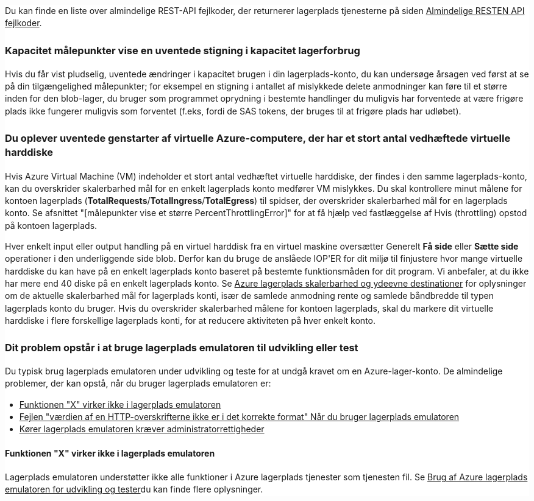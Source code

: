 Du kan finde en liste over almindelige REST-API fejlkoder, der returnerer lagerplads tjenesterne på siden [Almindelige RESTEN API fejlkoder](http://msdn.microsoft.com/library/azure/dd179357.aspx).

### <a name="capacity-metrics-show-an-unexpected-increase"></a>Kapacitet målepunkter vise en uventede stigning i kapacitet lagerforbrug


Hvis du får vist pludselig, uventede ændringer i kapacitet brugen i din lagerplads-konto, du kan undersøge årsagen ved først at se på din tilgængelighed målepunkter; for eksempel en stigning i antallet af mislykkede delete anmodninger kan føre til et større inden for den blob-lager, du bruger som programmet oprydning i bestemte handlinger du muligvis har forventede at være frigøre plads ikke fungerer muligvis som forventet (f.eks, fordi de SAS tokens, der bruges til at frigøre plads har udløbet).

### <a name="you-are-experiencing-unexpected-reboots"></a>Du oplever uventede genstarter af virtuelle Azure-computere, der har et stort antal vedhæftede virtuelle harddiske

Hvis Azure Virtual Machine (VM) indeholder et stort antal vedhæftet virtuelle harddiske, der findes i den samme lagerplads-konto, kan du overskrider skalerbarhed mål for en enkelt lagerplads konto medfører VM mislykkes. Du skal kontrollere minut målene for kontoen lagerplads (**TotalRequests**/**TotalIngress**/**TotalEgress**) til spidser, der overskrider skalerbarhed mål for en lagerplads konto. Se afsnittet "[målepunkter vise et større PercentThrottlingError]" for at få hjælp ved fastlæggelse af Hvis (throttling) opstod på kontoen lagerplads.

Hver enkelt input eller output handling på en virtuel harddisk fra en virtuel maskine oversætter Generelt **Få side** eller **Sætte side** operationer i den underliggende side blob. Derfor kan du bruge de anslåede IOP'ER for dit miljø til finjustere hvor mange virtuelle harddiske du kan have på en enkelt lagerplads konto baseret på bestemte funktionsmåden for dit program. Vi anbefaler, at du ikke har mere end 40 diske på en enkelt lagerplads konto. Se [Azure lagerplads skalerbarhed og ydeevne destinationer](storage-scalability-targets.md) for oplysninger om de aktuelle skalerbarhed mål for lagerplads konti, især de samlede anmodning rente og samlede båndbredde til typen lagerplads konto du bruger.
Hvis du overskrider skalerbarhed målene for kontoen lagerplads, skal du markere dit virtuelle harddiske i flere forskellige lagerplads konti, for at reducere aktiviteten på hver enkelt konto.

### <a name="your-issue-arises-from-using-the-storage-emulator"></a>Dit problem opstår i at bruge lagerplads emulatoren til udvikling eller test

Du typisk brug lagerplads emulatoren under udvikling og teste for at undgå kravet om en Azure-lager-konto. De almindelige problemer, der kan opstå, når du bruger lagerplads emulatoren er:

- [Funktionen "X" virker ikke i lagerplads emulatoren]
- [Fejlen "værdien af en HTTP-overskrifterne ikke er i det korrekte format" Når du bruger lagerplads emulatoren]
- [Kører lagerplads emulatoren kræver administratorrettigheder]

#### <a name="feature-X-is-not-working"></a>Funktionen "X" virker ikke i lagerplads emulatoren

Lagerplads emulatoren understøtter ikke alle funktioner i Azure lagerplads tjenester som tjenesten fil. Se [Brug af Azure lagerplads emulatoren for udvikling og tester](storage-use-emulator.md)du kan finde flere oplysninger.


[Introduktion]: #introduction
[Hvordan denne vejledning er organiseret]: #how-this-guide-is-organized
[Overvågning af dine lagringstjeneste]: #monitoring-your-storage-service
[Overvågning af tjenestetilstand]: #monitoring-service-health
[Overvågning kapacitet]: #monitoring-capacity
[Overvågning tilgængelighed]: #monitoring-availability
[Overvågning af ydeevnen]: #monitoring-performance
[Diagnosticere lagerplads problemer]: #diagnosing-storage-issues
[Service sundhed problemer]: #service-health-issues
[Problemer med ydeevnen]: #performance-issues
[Diagnosticere fejl]: #diagnosing-errors
[Lagerplads emulator problemer]: #storage-emulator-issues
[Lagerplads logføring værktøjer]: #storage-logging-tools
[Ved hjælp af netværk logføring værktøjer]: #using-network-logging-tools
[Sporing af til slut]: #end-to-end-tracing
[Korrelerende logdata]: #correlating-log-data
[Klient-ID anmodning]: #client-request-id
[Server anmodnings-ID]: #server-request-id
[Tidsstempler]: #timestamps
[Vejledning til fejlfinding]: #troubleshooting-guidance
[Målepunkter vise høj AverageE2ELatency og lav AverageServerLatency]: #metrics-show-high-AverageE2ELatency-and-low-AverageServerLatency
[Målepunkter vise lav AverageE2ELatency og lav AverageServerLatency, men klienten oplever lang ventetid]: #metrics-show-low-AverageE2ELatency-and-low-AverageServerLatency
[Målepunkter Vis høj AverageServerLatency]: #metrics-show-high-AverageServerLatency
[Du oplever uventede forsinkelser i levering af meddelelser på en kø]: #you-are-experiencing-unexpected-delays-in-message-delivery
[Målepunkter vise en stigning i PercentThrottlingError]: #metrics-show-an-increase-in-PercentThrottlingError
[Midlertidige stigning i PercentThrottlingError]: #transient-increase-in-PercentThrottlingError
[Permanent stigning i PercentThrottlingError fejl]: #permanent-increase-in-PercentThrottlingError
[Målepunkter vise en stigning i PercentTimeoutError]: #metrics-show-an-increase-in-PercentTimeoutError
[Målepunkter vise en stigning i PercentNetworkError]: #metrics-show-an-increase-in-PercentNetworkError
[Klienten modtager HTTP 403 (forbudt) meddelelser]: #the-client-is-receiving-403-messages
[Klienten modtager HTTP 404 (blev ikke fundet) meddelelser]: #the-client-is-receiving-404-messages
[Klienten eller en anden proces slettet objektet]: #client-previously-deleted-the-object
[Et delt Access signatur (SAS) godkendelse problem]: #SAS-authorization-issue
[Klientsiden JavaScript-kode har ikke tilladelse til at få adgang til objektet]: #JavaScript-code-does-not-have-permission
[Netværk mislykkedes]: #network-failure
[Klienten modtager HTTP 409 (konflikt) meddelelser]: #the-client-is-receiving-409-messages
[Målepunkter vise lav PercentSuccess eller analytics logposter have handlinger med transaktionsstatus af ClientOtherErrors]: #metrics-show-low-percent-success
[Kapacitet målepunkter vise en uventede stigning i kapacitet lagerforbrug]: #capacity-metrics-show-an-unexpected-increase
[Du oplever uventede genstarter af virtuelle maskiner, der har et stort antal vedhæftede virtuelle harddiske]: #you-are-experiencing-unexpected-reboots
[Dit problem opstår i at bruge lagerplads emulatoren til udvikling eller test]: #your-issue-arises-from-using-the-storage-emulator
[Funktionen "X" virker ikke i lagerplads emulatoren]: #feature-X-is-not-working
[Fejlen "værdien af en HTTP-overskrifterne ikke er i det korrekte format" Når du bruger lagerplads emulatoren]: #error-HTTP-header-not-correct-format
[Kører lagerplads emulatoren kræver administratorrettigheder]: #storage-emulator-requires-administrative-privileges
[Du oplever problemer med at installere Azure SDK til .NET]: #you-are-encountering-problems-installing-the-Windows-Azure-SDK
[Du har et andet problem med en lagringstjeneste]: #you-have-a-different-issue-with-a-storage-service
[Tillæg]: #appendices
[Tillæg 1: Brug af Fiddler til at registrere HTTP og HTTPS trafik]: #appendix-1
[Tillæg 2: Brug af Wireshark til at registrere netværkstrafik]: #appendix-2
[Tillæg 3: Brug af Microsoft meddelelse Analyzer til at registrere netværkstrafik]: #appendix-3
[Tillæg 4: Brug af Excel til at få vist målepunkter og logge af data]: #appendix-4
[Tillæg 5: Overvågning med programmet indsigt til Visual Studio Team Services]: #appendix-5
[1]: ./media/storage-monitoring-diagnosing-troubleshooting/overview.png
[3]: ./media/storage-monitoring-diagnosing-troubleshooting/hour-minute-metrics.png
[4]: ./media/storage-monitoring-diagnosing-troubleshooting/high-e2e-latency.png
[5]: ./media/storage-monitoring-diagnosing-troubleshooting/fiddler-screenshot.png
[6]: ./media/storage-monitoring-diagnosing-troubleshooting/wireshark-screenshot-1.png
[7]: ./media/storage-monitoring-diagnosing-troubleshooting/wireshark-screenshot-2.png
[8]: ./media/storage-monitoring-diagnosing-troubleshooting/wireshark-screenshot-3.png
[9]: ./media/storage-monitoring-diagnosing-troubleshooting/mma-screenshot-1.png
[10]: ./media/storage-monitoring-diagnosing-troubleshooting/mma-screenshot-2.png